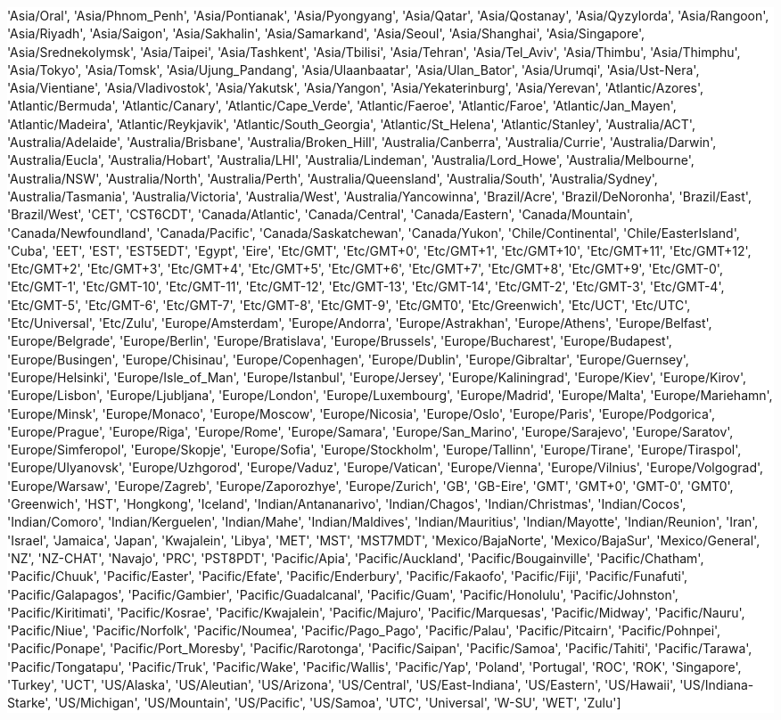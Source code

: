 'Asia/Oral', 'Asia/Phnom_Penh', 'Asia/Pontianak', 'Asia/Pyongyang', 'Asia/Qatar', 'Asia/Qostanay', 'Asia/Qyzylorda', 'Asia/Rangoon', 'Asia/Riyadh', 'Asia/Saigon', 'Asia/Sakhalin', 'Asia/Samarkand', 'Asia/Seoul', 'Asia/Shanghai', 'Asia/Singapore', 'Asia/Srednekolymsk', 'Asia/Taipei', 'Asia/Tashkent', 'Asia/Tbilisi', 'Asia/Tehran', 'Asia/Tel_Aviv', 'Asia/Thimbu', 'Asia/Thimphu', 'Asia/Tokyo', 'Asia/Tomsk', 'Asia/Ujung_Pandang', 'Asia/Ulaanbaatar', 'Asia/Ulan_Bator', 'Asia/Urumqi', 'Asia/Ust-Nera', 'Asia/Vientiane', 'Asia/Vladivostok', 'Asia/Yakutsk', 'Asia/Yangon', 'Asia/Yekaterinburg', 'Asia/Yerevan', 'Atlantic/Azores', 'Atlantic/Bermuda', 'Atlantic/Canary', 'Atlantic/Cape_Verde', 'Atlantic/Faeroe', 'Atlantic/Faroe', 'Atlantic/Jan_Mayen', 'Atlantic/Madeira', 'Atlantic/Reykjavik', 'Atlantic/South_Georgia', 'Atlantic/St_Helena', 'Atlantic/Stanley', 'Australia/ACT', 'Australia/Adelaide', 'Australia/Brisbane', 'Australia/Broken_Hill', 'Australia/Canberra', 'Australia/Currie', 'Australia/Darwin', 'Australia/Eucla', 'Australia/Hobart', 'Australia/LHI', 'Australia/Lindeman', 'Australia/Lord_Howe', 'Australia/Melbourne', 'Australia/NSW', 'Australia/North', 'Australia/Perth', 'Australia/Queensland', 'Australia/South', 'Australia/Sydney', 'Australia/Tasmania', 'Australia/Victoria', 'Australia/West', 'Australia/Yancowinna', 'Brazil/Acre', 'Brazil/DeNoronha', 'Brazil/East', 'Brazil/West', 'CET', 'CST6CDT', 'Canada/Atlantic', 'Canada/Central', 'Canada/Eastern', 'Canada/Mountain', 'Canada/Newfoundland', 'Canada/Pacific', 'Canada/Saskatchewan', 'Canada/Yukon', 'Chile/Continental', 'Chile/EasterIsland', 'Cuba', 'EET', 'EST', 'EST5EDT', 'Egypt', 'Eire', 'Etc/GMT', 'Etc/GMT+0', 'Etc/GMT+1', 'Etc/GMT+10', 'Etc/GMT+11', 'Etc/GMT+12', 'Etc/GMT+2', 'Etc/GMT+3', 'Etc/GMT+4', 'Etc/GMT+5', 'Etc/GMT+6', 'Etc/GMT+7', 'Etc/GMT+8', 'Etc/GMT+9', 'Etc/GMT-0', 'Etc/GMT-1', 'Etc/GMT-10', 'Etc/GMT-11', 'Etc/GMT-12', 'Etc/GMT-13', 'Etc/GMT-14', 'Etc/GMT-2', 'Etc/GMT-3', 'Etc/GMT-4', 'Etc/GMT-5', 'Etc/GMT-6', 'Etc/GMT-7', 'Etc/GMT-8', 'Etc/GMT-9', 'Etc/GMT0', 'Etc/Greenwich', 'Etc/UCT', 'Etc/UTC', 'Etc/Universal', 'Etc/Zulu', 'Europe/Amsterdam', 'Europe/Andorra', 'Europe/Astrakhan', 'Europe/Athens', 'Europe/Belfast', 'Europe/Belgrade', 'Europe/Berlin', 'Europe/Bratislava', 'Europe/Brussels', 'Europe/Bucharest', 'Europe/Budapest', 'Europe/Busingen', 'Europe/Chisinau', 'Europe/Copenhagen', 'Europe/Dublin', 'Europe/Gibraltar', 'Europe/Guernsey', 'Europe/Helsinki', 'Europe/Isle_of_Man', 'Europe/Istanbul', 'Europe/Jersey', 'Europe/Kaliningrad', 'Europe/Kiev', 'Europe/Kirov', 'Europe/Lisbon', 'Europe/Ljubljana', 'Europe/London', 'Europe/Luxembourg', 'Europe/Madrid', 'Europe/Malta', 'Europe/Mariehamn', 'Europe/Minsk', 'Europe/Monaco', 'Europe/Moscow', 'Europe/Nicosia', 'Europe/Oslo', 'Europe/Paris', 'Europe/Podgorica', 'Europe/Prague', 'Europe/Riga', 'Europe/Rome', 'Europe/Samara', 'Europe/San_Marino', 'Europe/Sarajevo', 'Europe/Saratov', 'Europe/Simferopol', 'Europe/Skopje', 'Europe/Sofia', 'Europe/Stockholm', 'Europe/Tallinn', 'Europe/Tirane', 'Europe/Tiraspol', 'Europe/Ulyanovsk', 'Europe/Uzhgorod', 'Europe/Vaduz', 'Europe/Vatican', 'Europe/Vienna', 'Europe/Vilnius', 'Europe/Volgograd', 'Europe/Warsaw', 'Europe/Zagreb', 'Europe/Zaporozhye', 'Europe/Zurich', 'GB', 'GB-Eire', 'GMT', 'GMT+0', 'GMT-0', 'GMT0', 'Greenwich', 'HST', 'Hongkong', 'Iceland', 'Indian/Antananarivo', 'Indian/Chagos', 'Indian/Christmas', 'Indian/Cocos', 'Indian/Comoro', 'Indian/Kerguelen', 'Indian/Mahe', 'Indian/Maldives', 'Indian/Mauritius', 'Indian/Mayotte', 'Indian/Reunion', 'Iran', 'Israel', 'Jamaica', 'Japan', 'Kwajalein', 'Libya', 'MET', 'MST', 'MST7MDT', 'Mexico/BajaNorte', 'Mexico/BajaSur', 'Mexico/General', 'NZ', 'NZ-CHAT', 'Navajo', 'PRC', 'PST8PDT', 'Pacific/Apia', 'Pacific/Auckland', 'Pacific/Bougainville', 'Pacific/Chatham', 'Pacific/Chuuk', 'Pacific/Easter', 'Pacific/Efate', 'Pacific/Enderbury', 'Pacific/Fakaofo', 'Pacific/Fiji', 'Pacific/Funafuti', 'Pacific/Galapagos', 'Pacific/Gambier', 'Pacific/Guadalcanal', 'Pacific/Guam', 'Pacific/Honolulu', 'Pacific/Johnston', 'Pacific/Kiritimati', 'Pacific/Kosrae', 'Pacific/Kwajalein', 'Pacific/Majuro', 'Pacific/Marquesas', 'Pacific/Midway', 'Pacific/Nauru', 'Pacific/Niue', 'Pacific/Norfolk', 'Pacific/Noumea', 'Pacific/Pago_Pago', 'Pacific/Palau', 'Pacific/Pitcairn', 'Pacific/Pohnpei', 'Pacific/Ponape', 'Pacific/Port_Moresby', 'Pacific/Rarotonga', 'Pacific/Saipan', 'Pacific/Samoa', 'Pacific/Tahiti', 'Pacific/Tarawa', 'Pacific/Tongatapu', 'Pacific/Truk', 'Pacific/Wake', 'Pacific/Wallis', 'Pacific/Yap', 'Poland', 'Portugal', 'ROC', 'ROK', 'Singapore', 'Turkey', 'UCT', 'US/Alaska', 'US/Aleutian', 'US/Arizona', 'US/Central', 'US/East-Indiana', 'US/Eastern', 'US/Hawaii', 'US/Indiana-Starke', 'US/Michigan', 'US/Mountain', 'US/Pacific', 'US/Samoa', 'UTC', 'Universal', 'W-SU', 'WET', 'Zulu']



